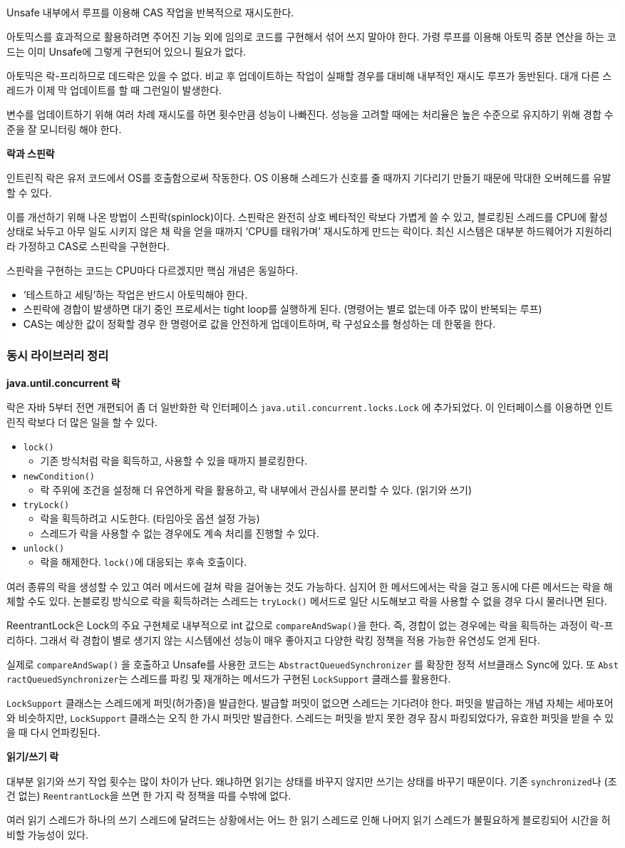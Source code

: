 Unsafe 내부에서 루프를 이용해 CAS 작업을 반복적으로 재시도한다.

아토믹스를 효과적으로 활용하려면 주어진 기능 외에 임의로 코드를 구현해서 섞어 쓰지 말아야 한다. 가령 루프를 이용해 아토믹 증분 연산을 하는 코드는 이미 Unsafe에 그렇게 구현되어 있으니 필요가 없다. 

아토믹은 락-프리하므로 데드락은 있을 수 없다. 비교 후 업데이트하는 작업이 실패할 경우를 대비해 내부적인 재시도 루프가 동반된다. 대개 다른 스레드가 이제 막 업데이트를 할 때 그런일이 발생한다. 

변수를 업데이트하기 위해 여러 차례 재시도를 하면 횟수만큼 성능이 나빠진다. 성능을 고려할 때에는 처리율은 높은 수준으로 유지하기 위해 경합 수준을 잘 모니터링 해야 한다. 

**락과 스핀락**

인트린직 락은 유저 코드에서 OS를 호출함으로써 작동한다. OS 이용해 스레드가 신호를 줄 때까지 기다리기 만들기 때문에 막대한 오버헤드를 유발할 수 있다.

이를 개선하기 위해 나온 방법이 스핀락(spinlock)이다. 스핀락은 완전히 상호 베타적인 락보다 가볍게 쓸 수 있고, 블로킹된 스레드를 CPU에 활성 상태로 놔두고 아무 일도 시키지 않은 채 락을 얻을 때까지 ‘CPU를 태워가며’ 재시도하게 만드는 락이다. 최신 시스템은 대부분 하드웨어가 지원하리라 가정하고 CAS로 스핀락을 구현한다.

스핀락을 구현하는 코드는 CPU마다 다르겠지만 핵심 개념은 동일하다.

- ‘테스트하고 세팅’하는 작업은 반드시 아토믹해야 한다.
- 스핀락에 경합이 발생하면 대기 중인 프로세서는 tight loop를 실행하게 된다. (명령어는 별로 없는데 아주 많이 반복되는 루프)
- CAS는 예상한 값이 정확할 경우 한 명령어로 값을 안전하게 업데이트하며, 락 구성요소를 형성하는 데 한몫을 한다.

### 동시 라이브러리 정리

**java.until.concurrent 락**

락은 자바 5부터 전면 개편되어 좀 더 일반화한 락 인터페이스 `java.util.concurrent.locks.Lock` 에 추가되었다. 이 인터페이스를 이용하면 인트린직 락보다 더 많은 일을 할 수 있다. 

- `lock()`
    - 기존 방식처럼 락을 획득하고, 사용할 수 있을 때까지 블로킹한다.
- `newCondition()`
    - 락 주위에 조건을 설정해 더 유연하게 락을 활용하고, 락 내부에서 관심사를 분리할 수 있다. (읽기와 쓰기)
- `tryLock()`
    - 락을 획득하려고 시도한다. (타임아웃 옵션 설정 가능)
    - 스레드가 락을 사용할 수 없는 경우에도 계속 처리를 진행할 수 있다.
- `unlock()`
    - 락을 해제한다. `lock()`에 대응되는 후속 호출이다.

여러 종류의 락을 생성할 수 있고 여러 메서드에 걸쳐 락을 걸어놓는 것도 가능하다. 심지어 한 메서드에서는 락을 걸고 동시에 다른 메서드는 락을 해체할 수도 있다. 논블로킹 방식으로 락을 획득하려는 스레드는 `tryLock()` 메서드로 일단 시도해보고 락을 사용할 수 없을 경우 다시 물러나면 된다. 

ReentrantLock은 Lock의 주요 구현체로 내부적으로 int 값으로 `compareAndSwap()`을 한다. 즉, 경합이 없는 경우에는 락을 획득하는 과정이 락-프리하다. 그래서 락 경합이 별로 생기지 않는 시스템에선 성능이 매우 좋아지고 다양한 락킹 정책을 적용 가능한 유연성도 얻게 된다. 

실제로 `compareAndSwap()` 을 호출하고 Unsafe를 사용한 코드는 `AbstractQueuedSynchronizer` 를 확장한 정적 서브클래스 Sync에 있다. 또 `AbstractQueuedSynchronizer`는 스레드를 파킹 및 재개하는 메서드가 구현된 `LockSupport` 클래스를 활용한다.

 `LockSupport` 클래스는 스레드에게 퍼밋(허가증)을 발급한다. 발급할 퍼밋이 없으면 스레드는 기다려야 한다. 퍼밋을 발급하는 개념 자체는 세마포어와 비슷하지만, `LockSupport` 클래스는 오직 한 가시 퍼밋만 발급한다. 스레드는 퍼밋을 받지 못한 경우 잠시 파킹되었다가, 유효한 퍼밋을 받을 수 있을 때 다시 언파킹된다. 

**읽기/쓰기 락**

대부분 읽기와 쓰기 작업 횟수는 많이 차이가 난다. 왜냐하면 읽기는 상태를 바꾸지 않지만 쓰기는 상태를 바꾸기 때문이다. 기존 `synchronized`나 (조건 없는) `ReentrantLock`을 쓰면 한 가지 락 정책을 따를 수밖에 없다.

여러 읽기 스레드가 하나의 쓰기 스레드에 달려드는 상황에서는 어느 한 읽기 스레드로 인해 나머지 읽기 스레드가 불필요하게 블로킹되어 시간을 허비할 가능성이 있다.
